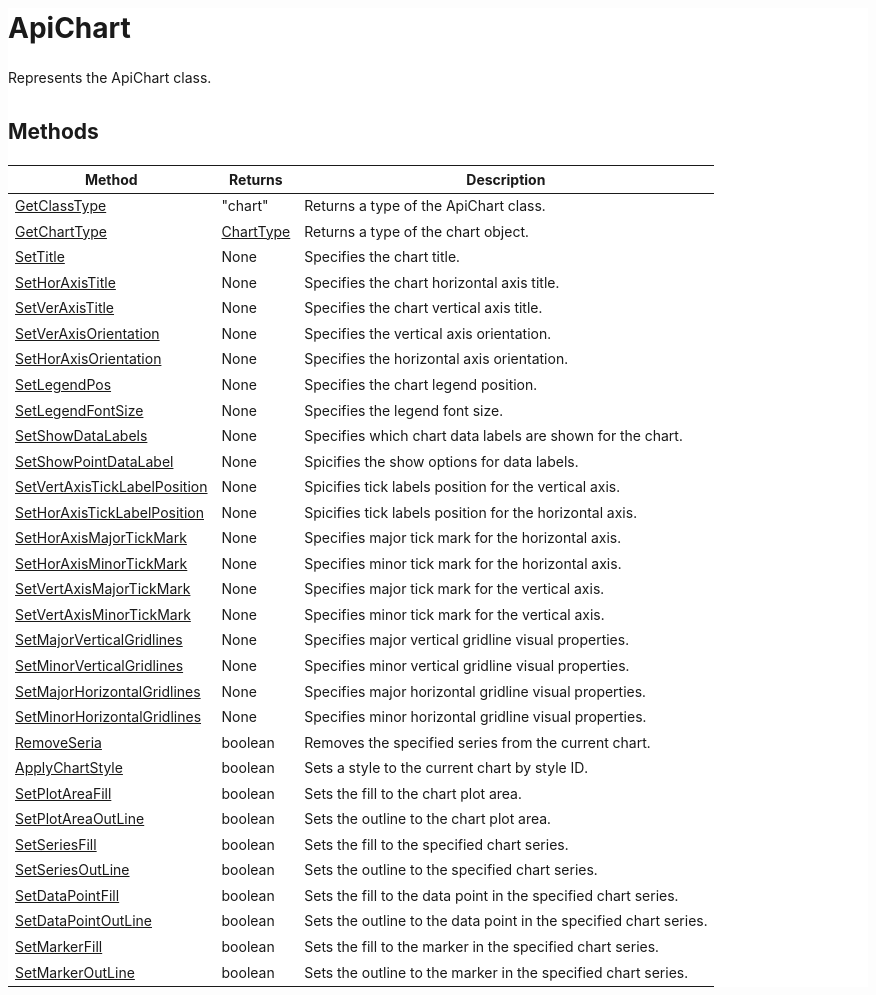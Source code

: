 # ApiChart

Represents the ApiChart class.


## Methods

| Method | Returns | Description |
| ------ | ------- | ----------- |
| [GetClassType](./Methods/GetClassType.md) | "chart" | Returns a type of the ApiChart class. |
| [GetChartType](./Methods/GetChartType.md) | [ChartType](../Enumeration/ChartType.md) | Returns a type of the chart object. |
| [SetTitle](./Methods/SetTitle.md) | None | Specifies the chart title. |
| [SetHorAxisTitle](./Methods/SetHorAxisTitle.md) | None | Specifies the chart horizontal axis title. |
| [SetVerAxisTitle](./Methods/SetVerAxisTitle.md) | None | Specifies the chart vertical axis title. |
| [SetVerAxisOrientation](./Methods/SetVerAxisOrientation.md) | None | Specifies the vertical axis orientation. |
| [SetHorAxisOrientation](./Methods/SetHorAxisOrientation.md) | None | Specifies the horizontal axis orientation. |
| [SetLegendPos](./Methods/SetLegendPos.md) | None | Specifies the chart legend position. |
| [SetLegendFontSize](./Methods/SetLegendFontSize.md) | None | Specifies the legend font size. |
| [SetShowDataLabels](./Methods/SetShowDataLabels.md) | None | Specifies which chart data labels are shown for the chart. |
| [SetShowPointDataLabel](./Methods/SetShowPointDataLabel.md) | None | Spicifies the show options for data labels. |
| [SetVertAxisTickLabelPosition](./Methods/SetVertAxisTickLabelPosition.md) | None | Spicifies tick labels position for the vertical axis. |
| [SetHorAxisTickLabelPosition](./Methods/SetHorAxisTickLabelPosition.md) | None | Spicifies tick labels position for the horizontal axis. |
| [SetHorAxisMajorTickMark](./Methods/SetHorAxisMajorTickMark.md) | None | Specifies major tick mark for the horizontal axis. |
| [SetHorAxisMinorTickMark](./Methods/SetHorAxisMinorTickMark.md) | None | Specifies minor tick mark for the horizontal axis. |
| [SetVertAxisMajorTickMark](./Methods/SetVertAxisMajorTickMark.md) | None | Specifies major tick mark for the vertical axis. |
| [SetVertAxisMinorTickMark](./Methods/SetVertAxisMinorTickMark.md) | None | Specifies minor tick mark for the vertical axis. |
| [SetMajorVerticalGridlines](./Methods/SetMajorVerticalGridlines.md) | None | Specifies major vertical gridline visual properties. |
| [SetMinorVerticalGridlines](./Methods/SetMinorVerticalGridlines.md) | None | Specifies minor vertical gridline visual properties. |
| [SetMajorHorizontalGridlines](./Methods/SetMajorHorizontalGridlines.md) | None | Specifies major horizontal gridline visual properties. |
| [SetMinorHorizontalGridlines](./Methods/SetMinorHorizontalGridlines.md) | None | Specifies minor horizontal gridline visual properties. |
| [RemoveSeria](./Methods/RemoveSeria.md) | boolean | Removes the specified series from the current chart. |
| [ApplyChartStyle](./Methods/ApplyChartStyle.md) | boolean | Sets a style to the current chart by style ID. |
| [SetPlotAreaFill](./Methods/SetPlotAreaFill.md) | boolean | Sets the fill to the chart plot area. |
| [SetPlotAreaOutLine](./Methods/SetPlotAreaOutLine.md) | boolean | Sets the outline to the chart plot area. |
| [SetSeriesFill](./Methods/SetSeriesFill.md) | boolean | Sets the fill to the specified chart series. |
| [SetSeriesOutLine](./Methods/SetSeriesOutLine.md) | boolean | Sets the outline to the specified chart series. |
| [SetDataPointFill](./Methods/SetDataPointFill.md) | boolean | Sets the fill to the data point in the specified chart series. |
| [SetDataPointOutLine](./Methods/SetDataPointOutLine.md) | boolean | Sets the outline to the data point in the specified chart series. |
| [SetMarkerFill](./Methods/SetMarkerFill.md) | boolean | Sets the fill to the marker in the specified chart series. |
| [SetMarkerOutLine](./Methods/SetMarkerOutLine.md) | boolean | Sets the outline to the marker in the specified chart series. |